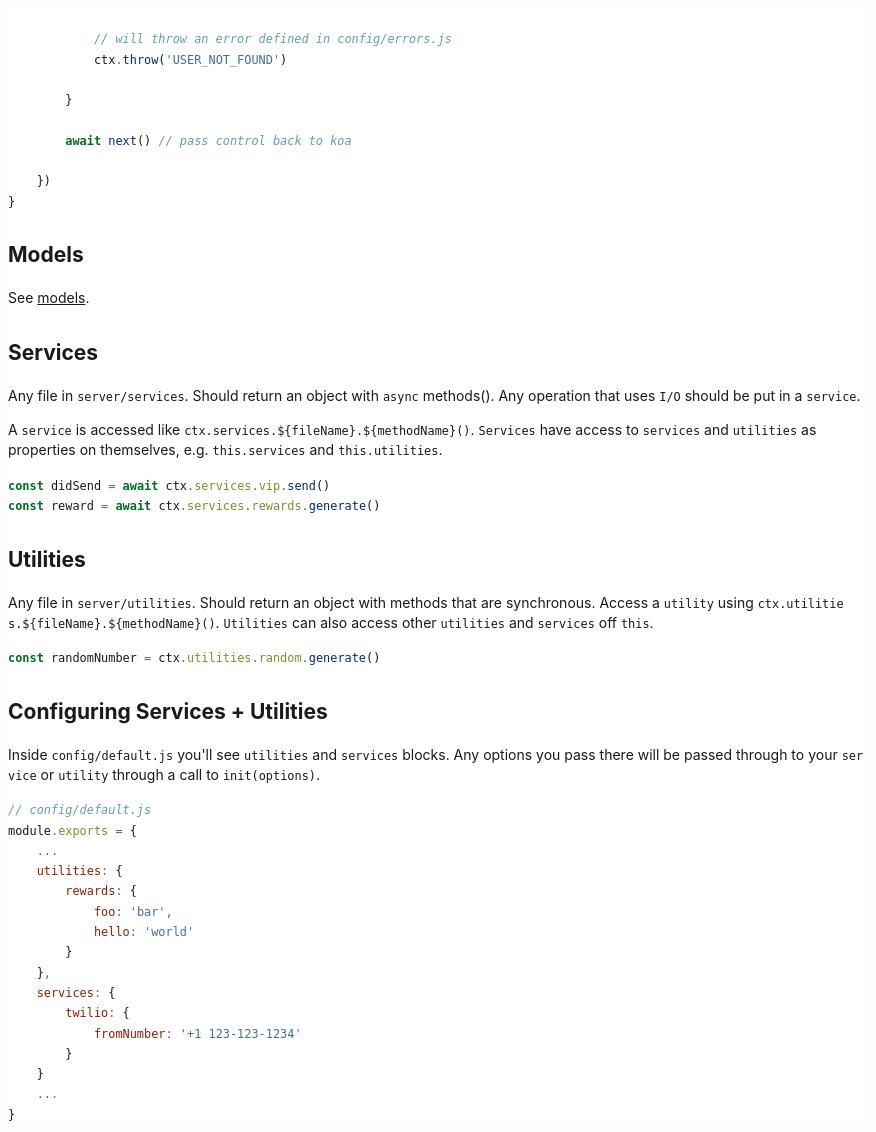 ```js

            // will throw an error defined in config/errors.js
            ctx.throw('USER_NOT_FOUND')

        }

        await next() // pass control back to koa

    })
}


```

## Models
See [models](models.md).

## <a name="services">Services</a>
Any file in `server/services`. Should return an object with `async` methods(). Any operation that uses `I/O` should be put in a `service`.

A `service` is accessed like `ctx.services.${fileName}.${methodName}()`. `Services` have access to `services` and `utilities` as properties on themselves, e.g. `this.services` and `this.utilities`.

```js
const didSend = await ctx.services.vip.send()
const reward = await ctx.services.rewards.generate()
```

## Utilities
Any file in `server/utilities`. Should return an object with methods that are synchronous. Access a `utility` using `ctx.utilities.${fileName}.${methodName}()`. `Utilities` can also access other `utilities` and `services` off `this`.

```js
const randomNumber = ctx.utilities.random.generate()
```
## Configuring Services + Utilities
Inside `config/default.js` you'll see `utilities` and `services` blocks. Any options you pass there will be passed through to your `service` or `utility` through a call to `init(options)`.

```js
// config/default.js
module.exports = {
    ...
    utilities: {
        rewards: {
            foo: 'bar',
            hello: 'world'
        }
    },
    services: {
        twilio: {
            fromNumber: '+1 123-123-1234'
        }
    }
    ...
}

```
